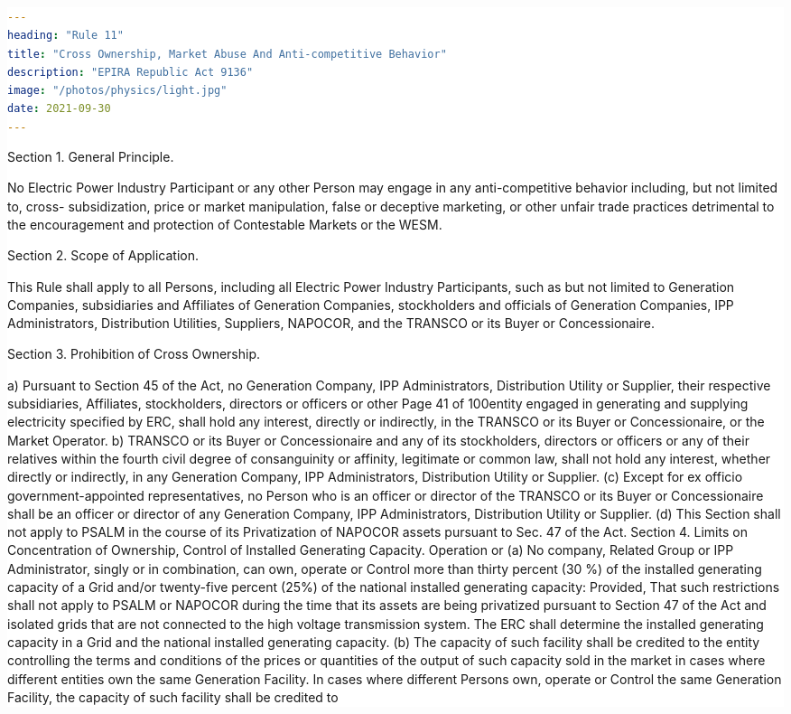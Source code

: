 ```yaml
---
heading: "Rule 11"
title: "Cross Ownership, Market Abuse And Anti-competitive Behavior"
description: "EPIRA Republic Act 9136"
image: "/photos/physics/light.jpg"
date: 2021-09-30
---
```



Section 1. General Principle.

No Electric Power Industry Participant or any other Person may engage in any anti-competitive behavior including, but not limited to, cross-
subsidization, price or market manipulation, false or deceptive marketing, or other unfair trade practices detrimental to the encouragement and
protection of Contestable Markets or the WESM.

Section 2. Scope of Application.

This Rule shall apply to all Persons, including all Electric Power Industry Participants, such as but not limited to Generation Companies, subsidiaries
and Affiliates of Generation Companies, stockholders and officials of
Generation Companies, IPP Administrators, Distribution Utilities, Suppliers,
NAPOCOR, and the TRANSCO or its Buyer or Concessionaire.

Section 3. Prohibition of Cross Ownership.

a) Pursuant to Section 45 of the Act, no Generation Company, IPP Administrators, Distribution Utility or Supplier, their respective
subsidiaries, Affiliates, stockholders, directors or officers or other Page 41 of 100entity engaged in generating and supplying electricity specified by ERC, shall hold any interest, directly or indirectly, in the TRANSCO or
its Buyer or Concessionaire, or the Market Operator.
b) TRANSCO or its Buyer or Concessionaire and any of its stockholders,
directors or officers or any of their relatives within the fourth civil
degree of consanguinity or affinity, legitimate or common law, shall
not hold any interest, whether directly or indirectly, in any Generation
Company, IPP Administrators, Distribution Utility or Supplier.
(c) Except for ex officio government-appointed representatives, no Person
who is an officer or director of the TRANSCO or its Buyer or
Concessionaire shall be an officer or director of any Generation
Company, IPP Administrators, Distribution Utility or Supplier.
(d) This Section shall not apply to PSALM in the course of its
Privatization of NAPOCOR assets pursuant to Sec. 47 of the Act.
Section 4. Limits on Concentration of Ownership,
Control of Installed Generating Capacity.
Operation
or
(a) No company, Related Group or IPP Administrator, singly or in
combination, can own, operate or Control more than thirty percent
(30 %) of the installed generating capacity of a Grid and/or twenty-five
percent (25%) of the national installed generating capacity: Provided,
That such restrictions shall not apply to PSALM or NAPOCOR during the
time that its assets are being privatized pursuant to Section 47 of the
Act and isolated grids that are not connected to the high voltage
transmission system.
The ERC shall determine the installed
generating capacity in a Grid and the national installed generating
capacity.
(b) The capacity of such facility shall be credited to the entity controlling
the terms and conditions of the prices or quantities of the output of
such capacity sold in the market in cases where different entities own
the same Generation Facility.
In cases where different Persons own, operate or Control the same
Generation Facility, the capacity of such facility shall be credited to